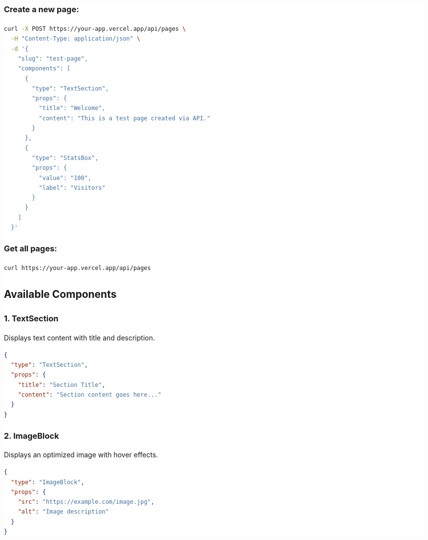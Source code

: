 ### Create a new page:
```bash
curl -X POST https://your-app.vercel.app/api/pages \
  -H "Content-Type: application/json" \
  -d '{
    "slug": "test-page",
    "components": [
      {
        "type": "TextSection",
        "props": {
          "title": "Welcome",
          "content": "This is a test page created via API."
        }
      },
      {
        "type": "StatsBox",
        "props": {
          "value": "100",
          "label": "Visitors"
        }
      }
    ]
  }'
```

### Get all pages:
```bash
curl https://your-app.vercel.app/api/pages
```

## Available Components

### 1. TextSection
Displays text content with title and description.
```json
{
  "type": "TextSection",
  "props": {
    "title": "Section Title",
    "content": "Section content goes here..."
  }
}
```

### 2. ImageBlock
Displays an optimized image with hover effects.
```json
{
  "type": "ImageBlock",
  "props": {
    "src": "https://example.com/image.jpg",
    "alt": "Image description"
  }
}
```
